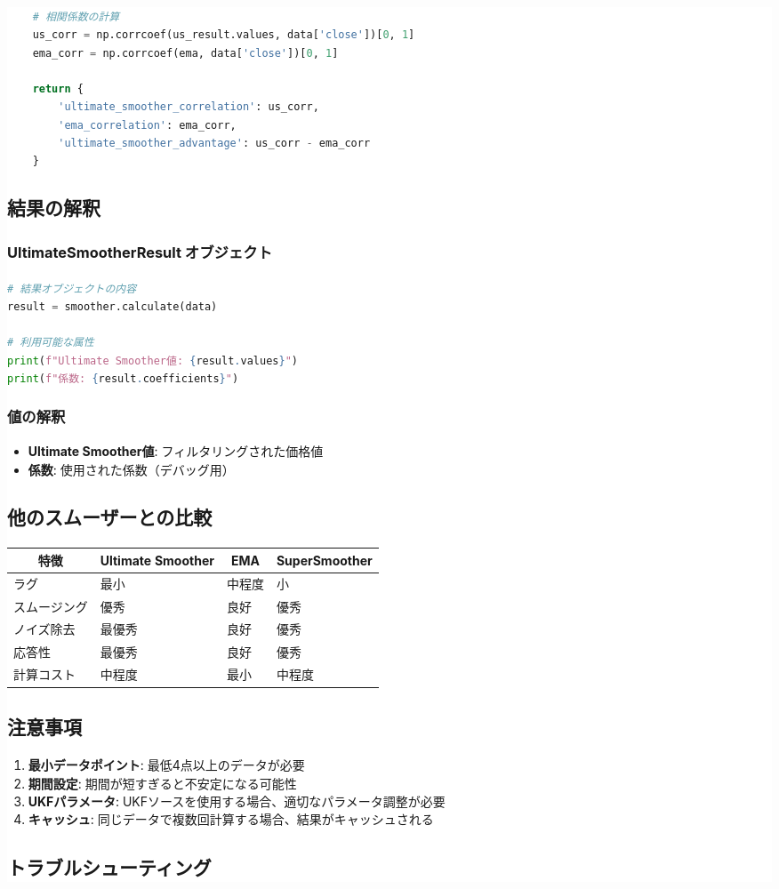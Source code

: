 ```python
    # 相関係数の計算
    us_corr = np.corrcoef(us_result.values, data['close'])[0, 1]
    ema_corr = np.corrcoef(ema, data['close'])[0, 1]
    
    return {
        'ultimate_smoother_correlation': us_corr,
        'ema_correlation': ema_corr,
        'ultimate_smoother_advantage': us_corr - ema_corr
    }
```

## 結果の解釈

### UltimateSmootherResult オブジェクト

```python
# 結果オブジェクトの内容
result = smoother.calculate(data)

# 利用可能な属性
print(f"Ultimate Smoother値: {result.values}")
print(f"係数: {result.coefficients}")
```

### 値の解釈

- **Ultimate Smoother値**: フィルタリングされた価格値
- **係数**: 使用された係数（デバッグ用）

## 他のスムーザーとの比較

| 特徴 | Ultimate Smoother | EMA | SuperSmoother |
|------|------------------|-----|---------------|
| ラグ | 最小 | 中程度 | 小 |
| スムージング | 優秀 | 良好 | 優秀 |
| ノイズ除去 | 最優秀 | 良好 | 優秀 |
| 応答性 | 最優秀 | 良好 | 優秀 |
| 計算コスト | 中程度 | 最小 | 中程度 |

## 注意事項

1. **最小データポイント**: 最低4点以上のデータが必要
2. **期間設定**: 期間が短すぎると不安定になる可能性
3. **UKFパラメータ**: UKFソースを使用する場合、適切なパラメータ調整が必要
4. **キャッシュ**: 同じデータで複数回計算する場合、結果がキャッシュされる

## トラブルシューティング
